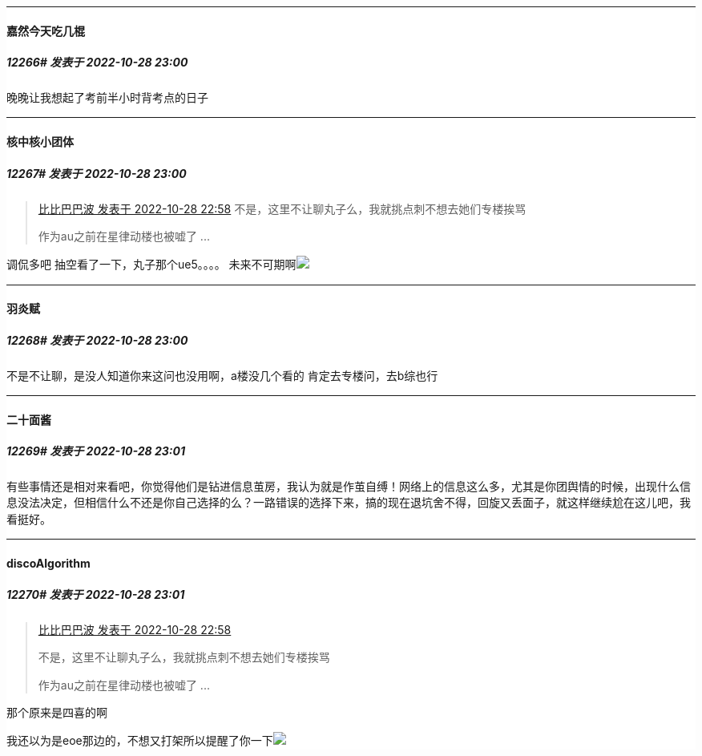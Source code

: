 *****

####  嘉然今天吃几棍  
##### 12266#       发表于 2022-10-28 23:00

晚晚让我想起了考前半小时背考点的日子

*****

####  核中核小团体  
##### 12267#       发表于 2022-10-28 23:00

<blockquote><a href="httphttps://bbs.saraba1st.com/2b/forum.php?mod=redirect&amp;goto=findpost&amp;pid=58154155&amp;ptid=2097652" target="_blank">比比巴巴波 发表于 2022-10-28 22:58</a>
不是，这里不让聊丸子么，我就挑点刺不想去她们专楼挨骂

作为au之前在星律动楼也被嘘了 ...</blockquote>
调侃多吧
抽空看了一下，丸子那个ue5。。。。
未来不可期啊<img src="https://static.saraba1st.com/image/smiley/face2017/021.png" referrerpolicy="no-referrer">



*****

####  羽炎赋  
##### 12268#       发表于 2022-10-28 23:00

不是不让聊，是没人知道你来这问也没用啊，a楼没几个看的
肯定去专楼问，去b综也行

*****

####  二十面酱  
##### 12269#       发表于 2022-10-28 23:01

有些事情还是相对来看吧，你觉得他们是钻进信息茧房，我认为就是作茧自缚！网络上的信息这么多，尤其是你团舆情的时候，出现什么信息没法决定，但相信什么不还是你自己选择的么？一路错误的选择下来，搞的现在退坑舍不得，回旋又丢面子，就这样继续尬在这儿吧，我看挺好。

*****

####  discoAlgorithm  
##### 12270#       发表于 2022-10-28 23:01

<blockquote><a href="httphttps://bbs.saraba1st.com/2b/forum.php?mod=redirect&amp;goto=findpost&amp;pid=58154155&amp;ptid=2097652" target="_blank">比比巴巴波 发表于 2022-10-28 22:58</a>

不是，这里不让聊丸子么，我就挑点刺不想去她们专楼挨骂

作为au之前在星律动楼也被嘘了 ...</blockquote>
那个原来是四喜的啊

我还以为是eoe那边的，不想又打架所以提醒了你一下<img src="https://static.saraba1st.com/image/smiley/face2017/068.png" referrerpolicy="no-referrer">

